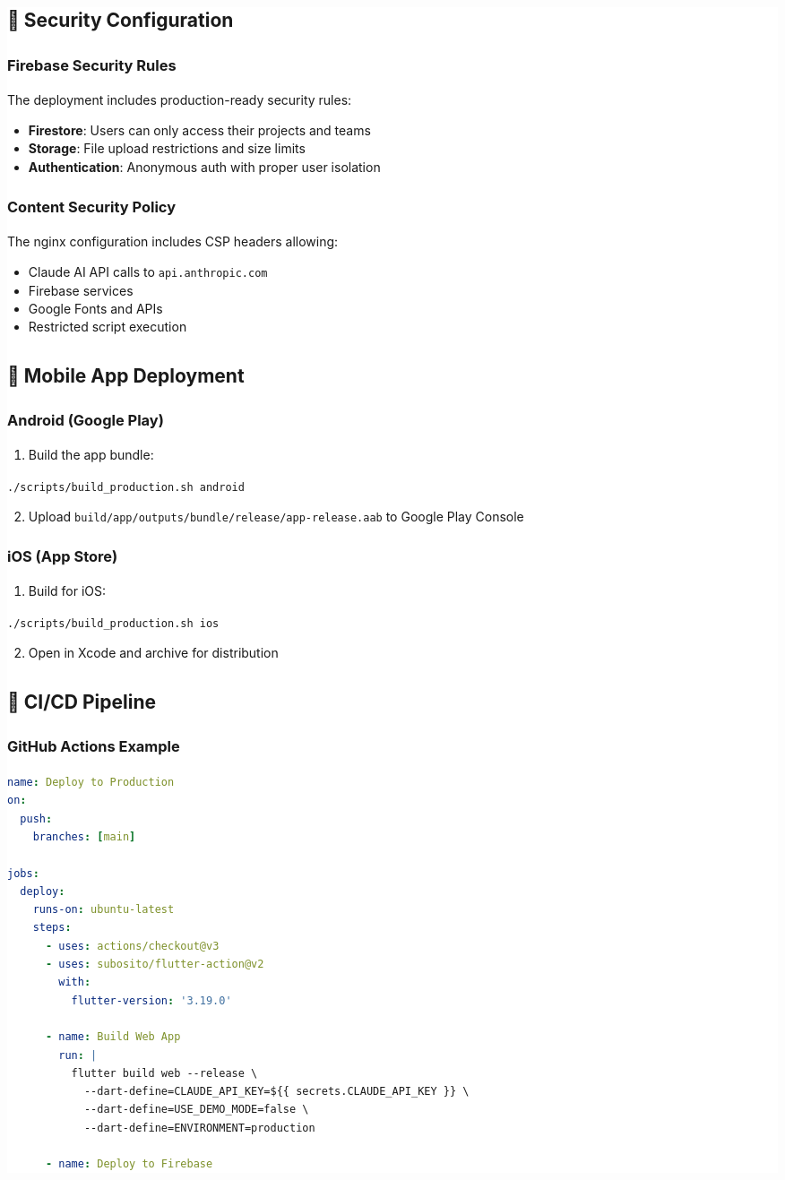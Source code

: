 ## 🔐 Security Configuration

### Firebase Security Rules

The deployment includes production-ready security rules:
- **Firestore**: Users can only access their projects and teams
- **Storage**: File upload restrictions and size limits
- **Authentication**: Anonymous auth with proper user isolation

### Content Security Policy

The nginx configuration includes CSP headers allowing:
- Claude AI API calls to `api.anthropic.com`
- Firebase services
- Google Fonts and APIs
- Restricted script execution

## 📱 Mobile App Deployment

### Android (Google Play)

1. Build the app bundle:
```bash
./scripts/build_production.sh android
```

2. Upload `build/app/outputs/bundle/release/app-release.aab` to Google Play Console

### iOS (App Store)

1. Build for iOS:
```bash
./scripts/build_production.sh ios
```

2. Open in Xcode and archive for distribution

## 🚀 CI/CD Pipeline

### GitHub Actions Example

```yaml
name: Deploy to Production
on:
  push:
    branches: [main]

jobs:
  deploy:
    runs-on: ubuntu-latest
    steps:
      - uses: actions/checkout@v3
      - uses: subosito/flutter-action@v2
        with:
          flutter-version: '3.19.0'
      
      - name: Build Web App
        run: |
          flutter build web --release \
            --dart-define=CLAUDE_API_KEY=${{ secrets.CLAUDE_API_KEY }} \
            --dart-define=USE_DEMO_MODE=false \
            --dart-define=ENVIRONMENT=production
      
      - name: Deploy to Firebase
```